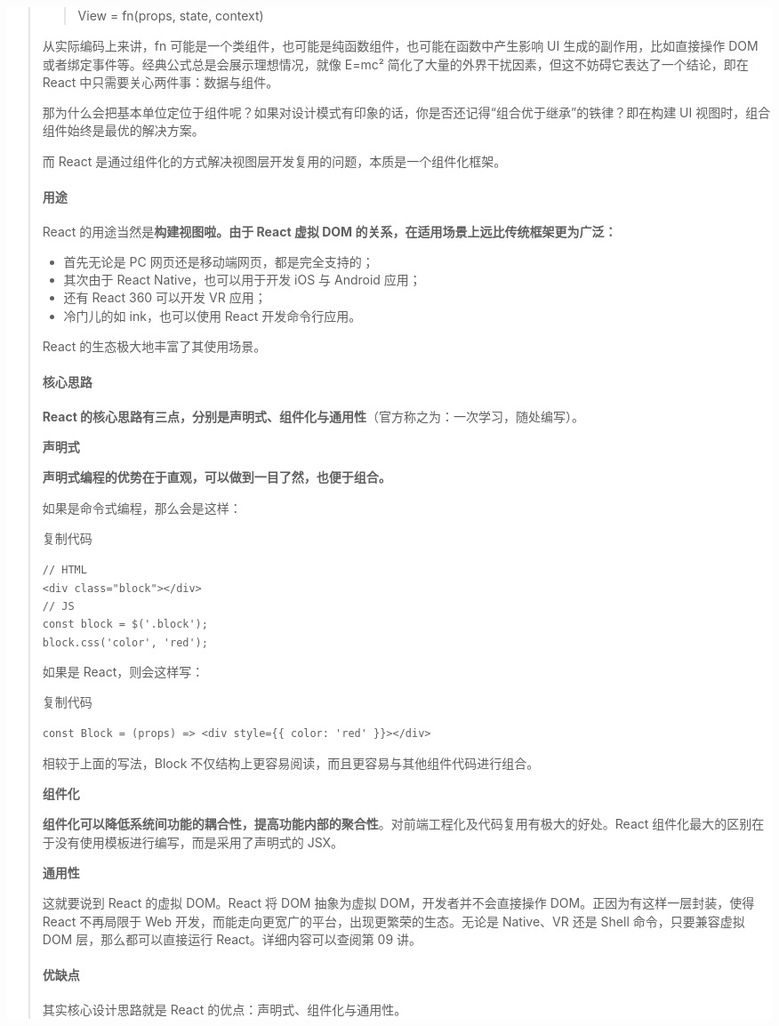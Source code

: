 > > View = fn(props, state, context)
>
> 从实际编码上来讲，fn 可能是一个类组件，也可能是纯函数组件，也可能在函数中产生影响 UI 生成的副作用，比如直接操作 DOM 或者绑定事件等。经典公式总是会展示理想情况，就像 	E=mc² 简化了大量的外界干扰因素，但这不妨碍它表达了一个结论，即在 React 中只需要关心两件事：数据与组件。
>
> 那为什么会把基本单位定位于组件呢？如果对设计模式有印象的话，你是否还记得“组合优于继承”的铁律？即在构建 UI 视图时，组合组件始终是最优的解决方案。
>
> 而 React 是通过组件化的方式解决视图层开发复用的问题，本质是一个组件化框架。
>
> #### 用途
>
> React 的用途当然是**构建视图啦。由于 React 虚拟 DOM 的关系，在适用场景上远比传统框架更为广泛：**
>
> - 首先无论是 PC 网页还是移动端网页，都是完全支持的；
> - 其次由于 React Native，也可以用于开发 iOS 与 Android 应用；
> - 还有 React 360 可以开发 VR 应用；
> - 冷门儿的如 ink，也可以使用 React 开发命令行应用。
>
> React 的生态极大地丰富了其使用场景。
>
> #### 核心思路
>
> **React 的核心思路有三点，分别是声明式、组件化与通用性**（官方称之为：一次学习，随处编写）。
>
> **声明式**
>
> **声明式编程的优势在于直观，可以做到一目了然，也便于组合。**
>
> 如果是命令式编程，那么会是这样：
>
> 复制代码
>
> ```
> // HTML
> <div class="block"></div>
> // JS
> const block = $('.block');
> block.css('color', 'red');
> ```
>
> 如果是 React，则会这样写：
>
> 复制代码
>
> ```
> const Block = (props) => <div style={{ color: 'red' }}></div>
> ```
>
> 相较于上面的写法，Block 不仅结构上更容易阅读，而且更容易与其他组件代码进行组合。
>
> **组件化**
>
> **组件化可以降低系统间功能的耦合性，提高功能内部的聚合性**。对前端工程化及代码复用有极大的好处。React 组件化最大的区别在于没有使用模板进行编写，而是采用了声明式的 JSX。
>
> **通用性**
>
> 这就要说到 React 的虚拟 DOM。React 将 DOM 抽象为虚拟 DOM，开发者并不会直接操作 DOM。正因为有这样一层封装，使得 React 不再局限于 Web 开发，而能走向更宽广的平台，出现更繁荣的生态。无论是 Native、VR 还是 Shell 命令，只要兼容虚拟 DOM 层，那么都可以直接运行 React。详细内容可以查阅第 09 讲。
>
> #### 优缺点
>
> 其实核心设计思路就是 React 的优点：声明式、组件化与通用性。
>